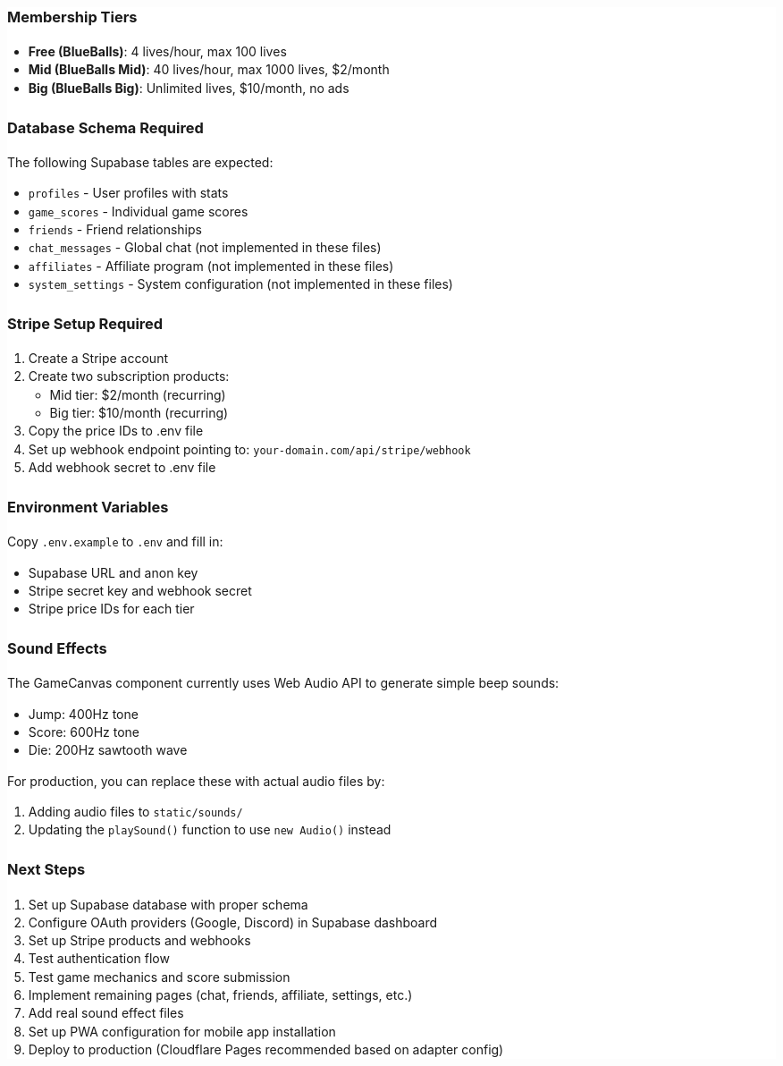 ### Membership Tiers
- **Free (BlueBalls)**: 4 lives/hour, max 100 lives
- **Mid (BlueBalls Mid)**: 40 lives/hour, max 1000 lives, $2/month
- **Big (BlueBalls Big)**: Unlimited lives, $10/month, no ads

### Database Schema Required
The following Supabase tables are expected:
- `profiles` - User profiles with stats
- `game_scores` - Individual game scores
- `friends` - Friend relationships
- `chat_messages` - Global chat (not implemented in these files)
- `affiliates` - Affiliate program (not implemented in these files)
- `system_settings` - System configuration (not implemented in these files)

### Stripe Setup Required
1. Create a Stripe account
2. Create two subscription products:
   - Mid tier: $2/month (recurring)
   - Big tier: $10/month (recurring)
3. Copy the price IDs to .env file
4. Set up webhook endpoint pointing to: `your-domain.com/api/stripe/webhook`
5. Add webhook secret to .env file

### Environment Variables
Copy `.env.example` to `.env` and fill in:
- Supabase URL and anon key
- Stripe secret key and webhook secret
- Stripe price IDs for each tier

### Sound Effects
The GameCanvas component currently uses Web Audio API to generate simple beep sounds:
- Jump: 400Hz tone
- Score: 600Hz tone
- Die: 200Hz sawtooth wave

For production, you can replace these with actual audio files by:
1. Adding audio files to `static/sounds/`
2. Updating the `playSound()` function to use `new Audio()` instead

### Next Steps
1. Set up Supabase database with proper schema
2. Configure OAuth providers (Google, Discord) in Supabase dashboard
3. Set up Stripe products and webhooks
4. Test authentication flow
5. Test game mechanics and score submission
6. Implement remaining pages (chat, friends, affiliate, settings, etc.)
7. Add real sound effect files
8. Set up PWA configuration for mobile app installation
9. Deploy to production (Cloudflare Pages recommended based on adapter config)
